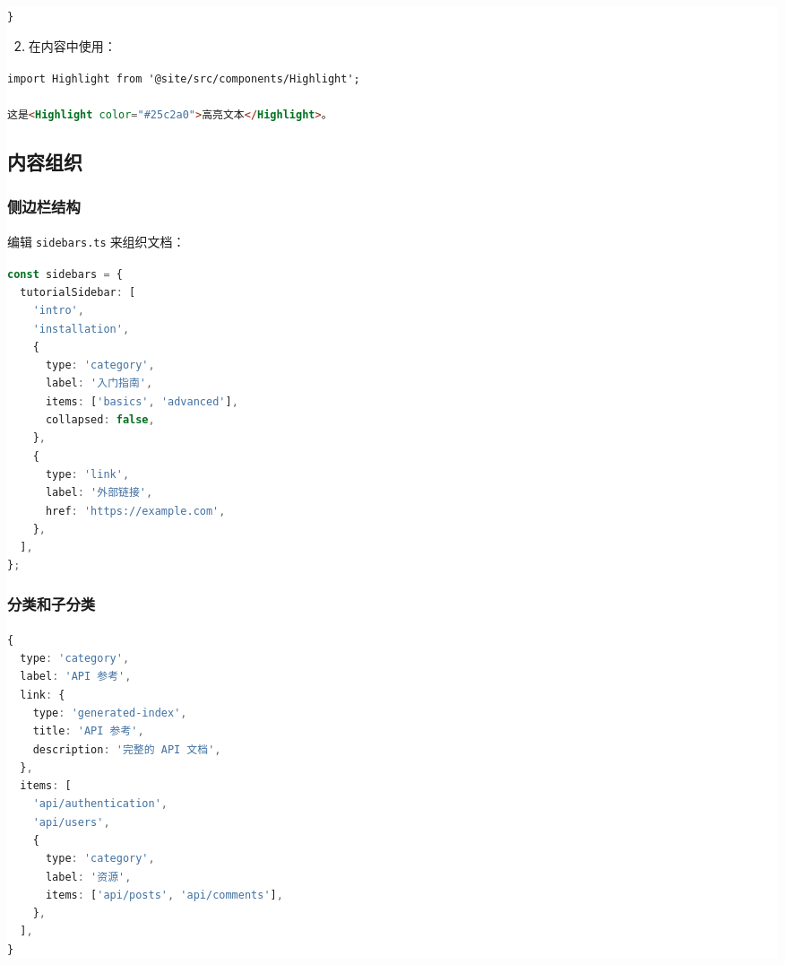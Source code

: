 ```jsx title="src/components/Highlight.jsx"
}
```

2. 在内容中使用：

```markdown
import Highlight from '@site/src/components/Highlight';

这是<Highlight color="#25c2a0">高亮文本</Highlight>。
```

## 内容组织

### 侧边栏结构

编辑 `sidebars.ts` 来组织文档：

```typescript
const sidebars = {
  tutorialSidebar: [
    'intro',
    'installation',
    {
      type: 'category',
      label: '入门指南',
      items: ['basics', 'advanced'],
      collapsed: false,
    },
    {
      type: 'link',
      label: '外部链接',
      href: 'https://example.com',
    },
  ],
};
```

### 分类和子分类

```typescript
{
  type: 'category',
  label: 'API 参考',
  link: {
    type: 'generated-index',
    title: 'API 参考',
    description: '完整的 API 文档',
  },
  items: [
    'api/authentication',
    'api/users',
    {
      type: 'category',
      label: '资源',
      items: ['api/posts', 'api/comments'],
    },
  ],
}
```
